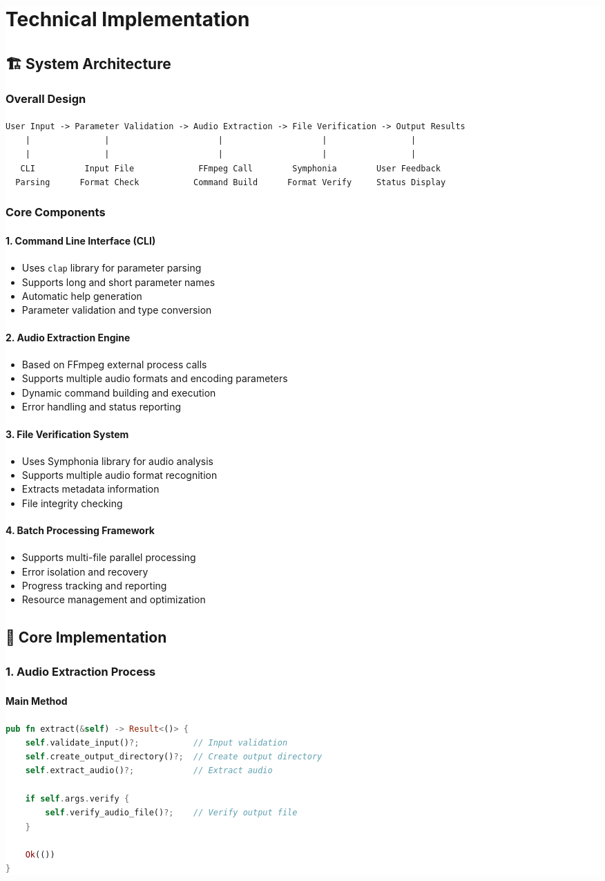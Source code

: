 # Technical Implementation

## 🏗️ System Architecture

### Overall Design
```
User Input -> Parameter Validation -> Audio Extraction -> File Verification -> Output Results
    |               |                      |                    |                 |
    |               |                      |                    |                 |
   CLI          Input File             FFmpeg Call        Symphonia        User Feedback
  Parsing      Format Check           Command Build      Format Verify     Status Display
```

### Core Components

#### 1. Command Line Interface (CLI)
- Uses `clap` library for parameter parsing
- Supports long and short parameter names
- Automatic help generation
- Parameter validation and type conversion

#### 2. Audio Extraction Engine
- Based on FFmpeg external process calls
- Supports multiple audio formats and encoding parameters
- Dynamic command building and execution
- Error handling and status reporting

#### 3. File Verification System
- Uses Symphonia library for audio analysis
- Supports multiple audio format recognition
- Extracts metadata information
- File integrity checking

#### 4. Batch Processing Framework
- Supports multi-file parallel processing
- Error isolation and recovery
- Progress tracking and reporting
- Resource management and optimization

## 🔧 Core Implementation

### 1. Audio Extraction Process

#### Main Method
```rust
pub fn extract(&self) -> Result<()> {
    self.validate_input()?;           // Input validation
    self.create_output_directory()?;  // Create output directory
    self.extract_audio()?;            // Extract audio
    
    if self.args.verify {
        self.verify_audio_file()?;    // Verify output file
    }
    
    Ok(())
}
```
